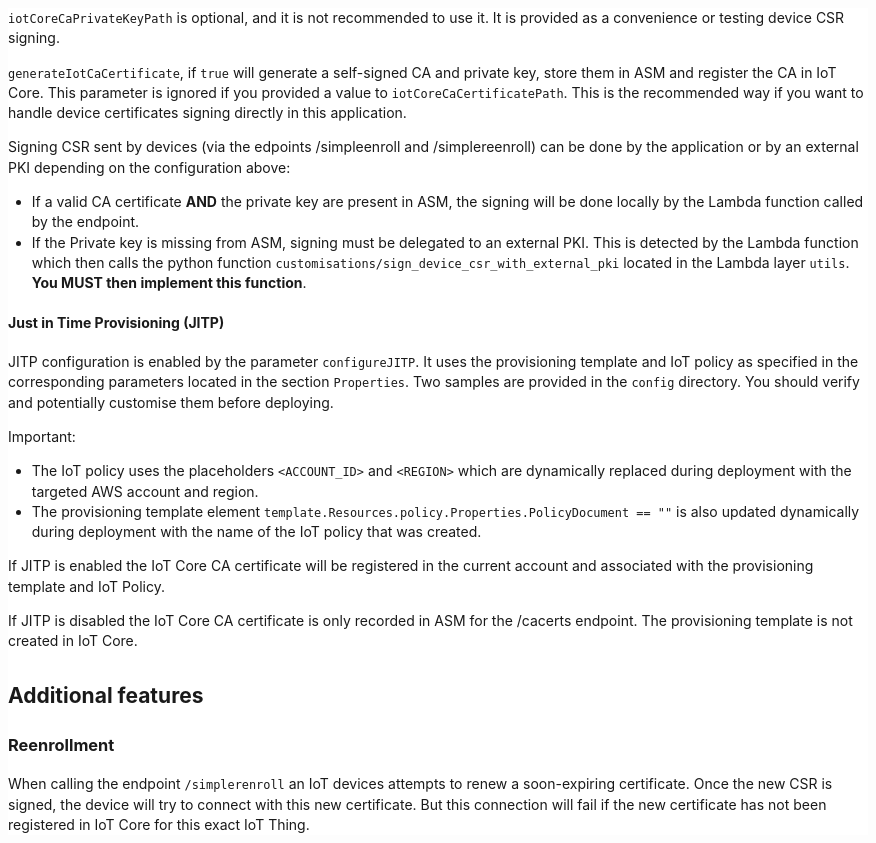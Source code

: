 `iotCoreCaPrivateKeyPath` is optional, and it is not recommended to use it. It is provided as a convenience or testing
device CSR signing.

`generateIotCaCertificate`, if `true` will generate a self-signed CA and private key, store them in ASM and register the 
CA in IoT Core. This parameter is ignored if you provided a value to `iotCoreCaCertificatePath`. This is the recommended 
way if you want to handle device certificates signing directly in this application.

Signing CSR sent by devices (via the edpoints /simpleenroll and /simplereenroll) can be done by the application or by
an external PKI depending on the configuration above:
* If a valid CA certificate **AND** the private key are present in ASM, the signing will be done locally by the Lambda
function called by the endpoint.
* If the Private key is missing from ASM, signing must be delegated to an external PKI. This is detected by the Lambda
function which then calls the python function `customisations/sign_device_csr_with_external_pki` located in the Lambda 
layer `utils`. **You MUST then implement this function**.

#### Just in Time Provisioning (JITP)
JITP configuration is enabled by the parameter `configureJITP`. It uses the provisioning template and IoT policy 
as specified in the corresponding parameters located in the section `Properties`. Two samples are provided in the `config`
directory. You should verify and potentially customise them before deploying.

Important: 
* The IoT policy uses the placeholders
`<ACCOUNT_ID>` and `<REGION>` which are dynamically replaced during deployment with the targeted AWS account and region.
* The provisioning template element `template.Resources.policy.Properties.PolicyDocument == ""` is also updated 
dynamically during deployment with the name of the IoT policy that was created.

If JITP is enabled the IoT Core CA certificate will be registered in the current account and associated with the 
provisioning template and IoT Policy.

If JITP is disabled the IoT Core CA certificate is only recorded in ASM for the /cacerts endpoint. The provisioning
template is not created in IoT Core.

## Additional features

### Reenrollment
When calling the endpoint `/simplerenroll` an IoT devices attempts to renew a soon-expiring certificate. Once the new
CSR is signed, the device will try to connect with this new certificate. But this connection will fail if the 
new certificate has not been registered in IoT Core for this exact IoT Thing.

